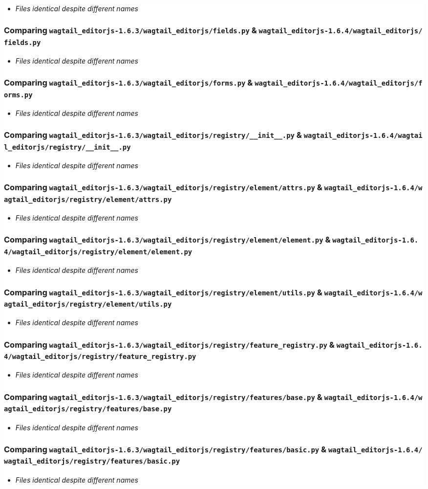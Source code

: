  * *Files identical despite different names*

### Comparing `wagtail_editorjs-1.6.3/wagtail_editorjs/fields.py` & `wagtail_editorjs-1.6.4/wagtail_editorjs/fields.py`

 * *Files identical despite different names*

### Comparing `wagtail_editorjs-1.6.3/wagtail_editorjs/forms.py` & `wagtail_editorjs-1.6.4/wagtail_editorjs/forms.py`

 * *Files identical despite different names*

### Comparing `wagtail_editorjs-1.6.3/wagtail_editorjs/registry/__init__.py` & `wagtail_editorjs-1.6.4/wagtail_editorjs/registry/__init__.py`

 * *Files identical despite different names*

### Comparing `wagtail_editorjs-1.6.3/wagtail_editorjs/registry/element/attrs.py` & `wagtail_editorjs-1.6.4/wagtail_editorjs/registry/element/attrs.py`

 * *Files identical despite different names*

### Comparing `wagtail_editorjs-1.6.3/wagtail_editorjs/registry/element/element.py` & `wagtail_editorjs-1.6.4/wagtail_editorjs/registry/element/element.py`

 * *Files identical despite different names*

### Comparing `wagtail_editorjs-1.6.3/wagtail_editorjs/registry/element/utils.py` & `wagtail_editorjs-1.6.4/wagtail_editorjs/registry/element/utils.py`

 * *Files identical despite different names*

### Comparing `wagtail_editorjs-1.6.3/wagtail_editorjs/registry/feature_registry.py` & `wagtail_editorjs-1.6.4/wagtail_editorjs/registry/feature_registry.py`

 * *Files identical despite different names*

### Comparing `wagtail_editorjs-1.6.3/wagtail_editorjs/registry/features/base.py` & `wagtail_editorjs-1.6.4/wagtail_editorjs/registry/features/base.py`

 * *Files identical despite different names*

### Comparing `wagtail_editorjs-1.6.3/wagtail_editorjs/registry/features/basic.py` & `wagtail_editorjs-1.6.4/wagtail_editorjs/registry/features/basic.py`

 * *Files identical despite different names*
